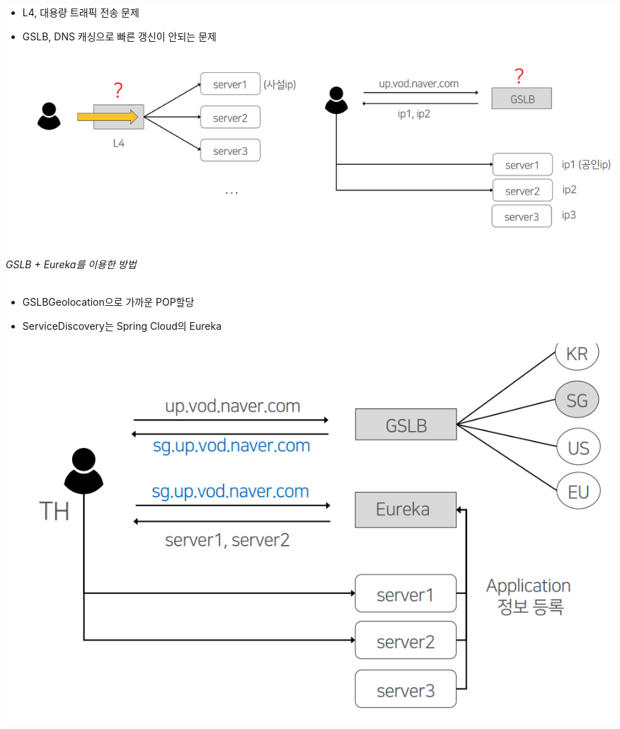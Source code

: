 * L4, 대용량 트래픽 전송 문제

* GSLB, DNS 캐싱으로 빠른 갱신이 안되는 문제

  ![3](./3.png)

###### GSLB + Eureka를 이용한 방법

* GSLBGeolocation으로 가까운 POP할당

* ServiceDiscovery는 Spring Cloud의 Eureka

  ![4](./4.png)

